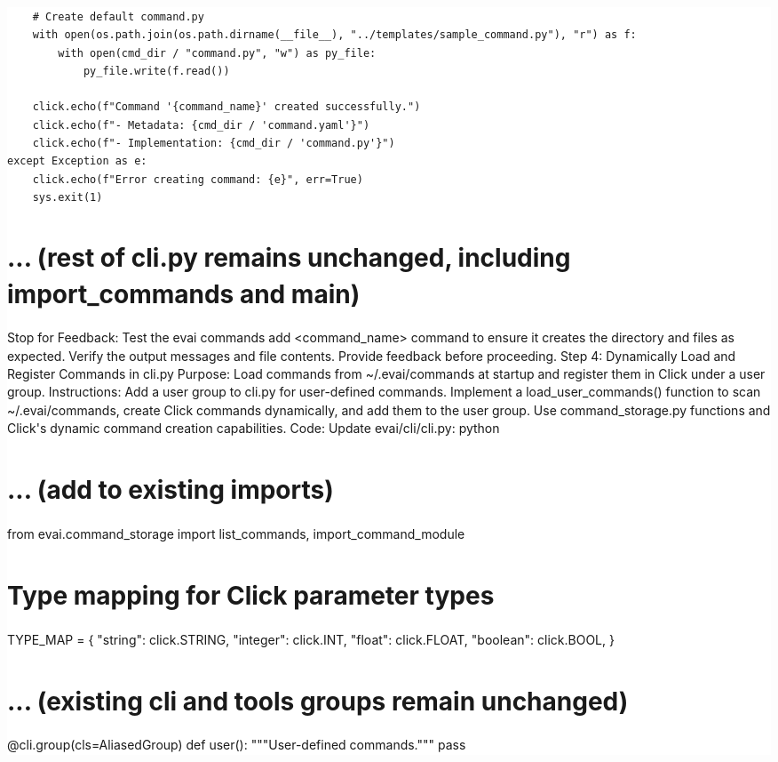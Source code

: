        # Create default command.py
        with open(os.path.join(os.path.dirname(__file__), "../templates/sample_command.py"), "r") as f:
            with open(cmd_dir / "command.py", "w") as py_file:
                py_file.write(f.read())

        click.echo(f"Command '{command_name}' created successfully.")
        click.echo(f"- Metadata: {cmd_dir / 'command.yaml'}")
        click.echo(f"- Implementation: {cmd_dir / 'command.py'}")
    except Exception as e:
        click.echo(f"Error creating command: {e}", err=True)
        sys.exit(1)

# ... (rest of cli.py remains unchanged, including import_commands and main)
Stop for Feedback: Test the evai commands add <command_name> command to ensure it creates the directory and files as expected. Verify the output messages and file contents. Provide feedback before proceeding.
Step 4: Dynamically Load and Register Commands in cli.py
Purpose: Load commands from ~/.evai/commands at startup and register them in Click under a user group.
Instructions:
Add a user group to cli.py for user-defined commands.
Implement a load_user_commands() function to scan ~/.evai/commands, create Click commands dynamically, and add them to the user group.
Use command_storage.py functions and Click's dynamic command creation capabilities.
Code:
Update evai/cli/cli.py:
python
# ... (add to existing imports)
from evai.command_storage import list_commands, import_command_module

# Type mapping for Click parameter types
TYPE_MAP = {
    "string": click.STRING,
    "integer": click.INT,
    "float": click.FLOAT,
    "boolean": click.BOOL,
}

# ... (existing cli and tools groups remain unchanged)

@cli.group(cls=AliasedGroup)
def user():
    """User-defined commands."""
    pass
